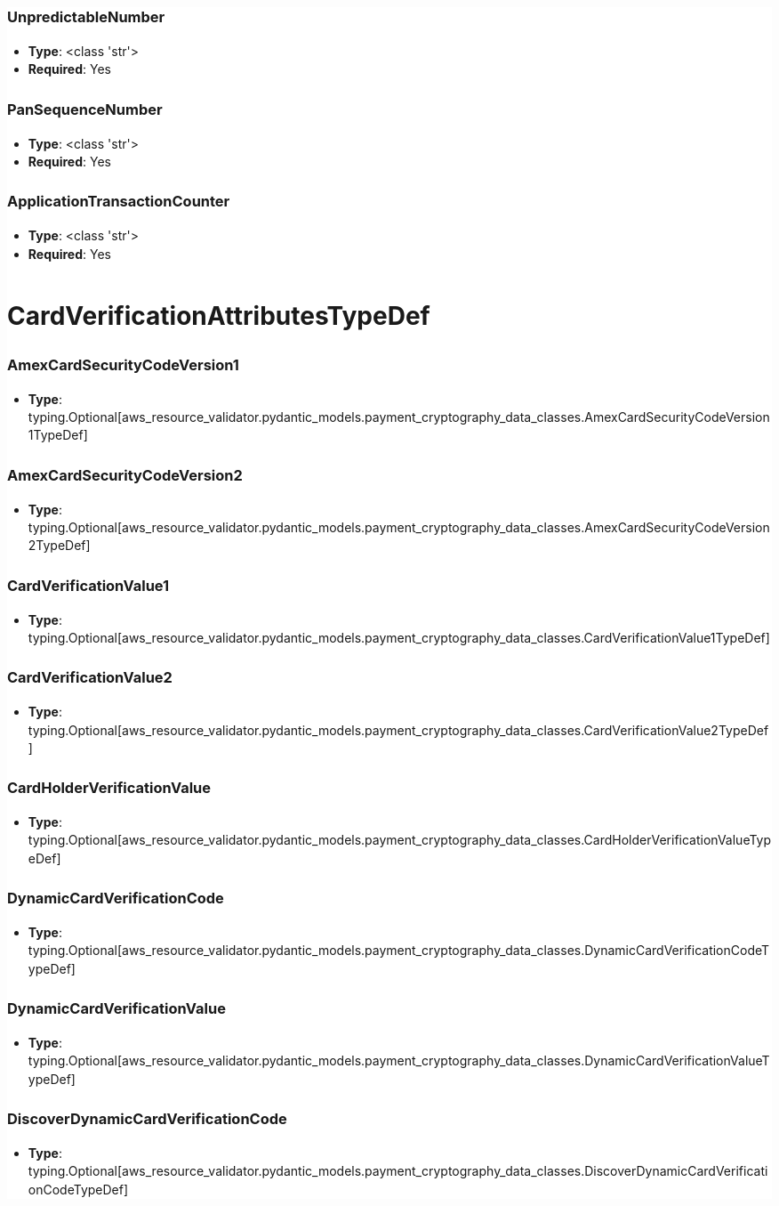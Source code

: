### UnpredictableNumber
- **Type**: <class 'str'>
- **Required**: Yes

### PanSequenceNumber
- **Type**: <class 'str'>
- **Required**: Yes

### ApplicationTransactionCounter
- **Type**: <class 'str'>
- **Required**: Yes


# CardVerificationAttributesTypeDef

### AmexCardSecurityCodeVersion1
- **Type**: typing.Optional[aws_resource_validator.pydantic_models.payment_cryptography_data_classes.AmexCardSecurityCodeVersion1TypeDef]

### AmexCardSecurityCodeVersion2
- **Type**: typing.Optional[aws_resource_validator.pydantic_models.payment_cryptography_data_classes.AmexCardSecurityCodeVersion2TypeDef]

### CardVerificationValue1
- **Type**: typing.Optional[aws_resource_validator.pydantic_models.payment_cryptography_data_classes.CardVerificationValue1TypeDef]

### CardVerificationValue2
- **Type**: typing.Optional[aws_resource_validator.pydantic_models.payment_cryptography_data_classes.CardVerificationValue2TypeDef]

### CardHolderVerificationValue
- **Type**: typing.Optional[aws_resource_validator.pydantic_models.payment_cryptography_data_classes.CardHolderVerificationValueTypeDef]

### DynamicCardVerificationCode
- **Type**: typing.Optional[aws_resource_validator.pydantic_models.payment_cryptography_data_classes.DynamicCardVerificationCodeTypeDef]

### DynamicCardVerificationValue
- **Type**: typing.Optional[aws_resource_validator.pydantic_models.payment_cryptography_data_classes.DynamicCardVerificationValueTypeDef]

### DiscoverDynamicCardVerificationCode
- **Type**: typing.Optional[aws_resource_validator.pydantic_models.payment_cryptography_data_classes.DiscoverDynamicCardVerificationCodeTypeDef]


